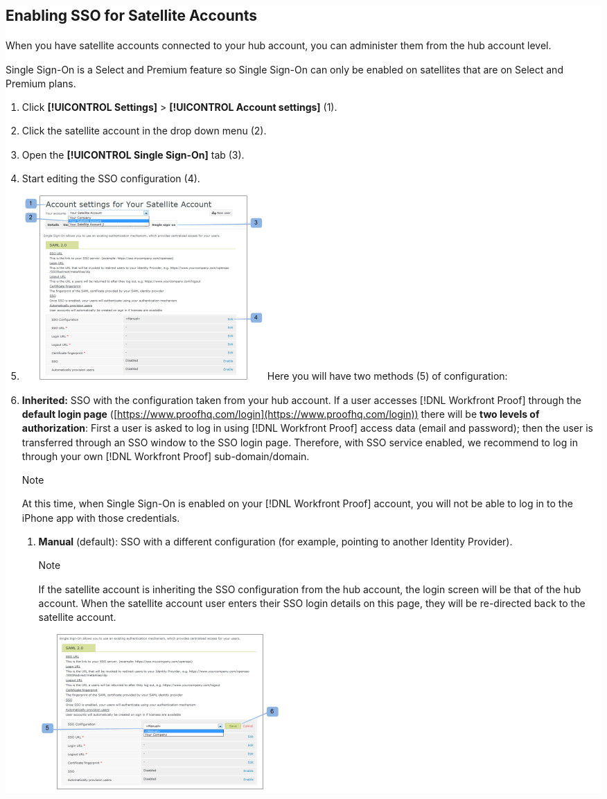 ## Enabling SSO for Satellite Accounts

When you have satellite accounts connected to your hub account, you can administer them from the hub account level.

Single Sign-On is a Select and Premium feature so Single Sign-On can only be enabled on satellites that are on Select and Premium plans.

1. Click **[!UICONTROL Settings]** > **[!UICONTROL Account settings]** (1).

1. Click the satellite account in the drop down menu (2).
1. Open the **[!UICONTROL Single Sign-On]** tab (3).
1. Start editing the SSO configuration (4).
1. ![Enabling_SSO_-_Satellite_Account.png](assets/enabling-sso---satellite-account-350x266.png)
   Here you will have two methods (5) of configuration:

1. **Inherited:** SSO with the configuration taken from your hub account.
   If a user accesses [!DNL Workfront Proof] through the **default login page** ([https://www.proofhq.com/login](https://www.proofhq.com/login)) there will be **two levels of authorization**: First a user is asked to log in using [!DNL Workfront Proof] access data (email and password); then the user is transferred through an SSO window to the SSO login page.
   Therefore, with SSO service enabled, we recommend to log in through your own [!DNL Workfront Proof] sub-domain/domain.

   >[!NOTE]
   >
   >At this time, when Single Sign-On is enabled on your [!DNL Workfront Proof] account, you will not be able to log in to the iPhone app with those credentials.

   1. **Manual** (default): SSO with a different configuration (for example, pointing to another Identity Provider).

      >[!NOTE]
      >
      >If the satellite account is inheriting the SSO configuration from the hub account, the login screen will be that of the hub account. When the satellite account user enters their SSO login details on this page, they will be re-directed back to the satellite account.

      ![Enabling_SSO_-_Satellite_Account_2.png](assets/enabling-sso---satellite-account-2-350x224.png)
